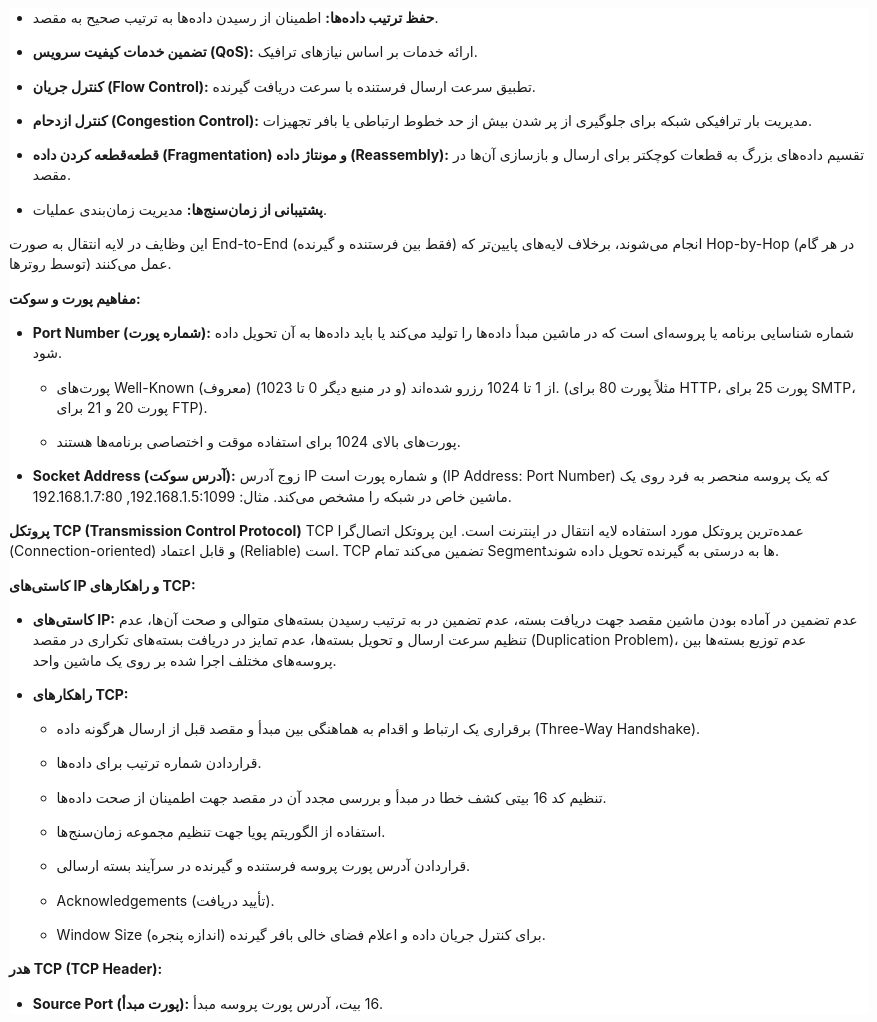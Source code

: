 * **حفظ ترتیب داده‌ها:** اطمینان از رسیدن داده‌ها به ترتیب صحیح به مقصد.

* **تضمین خدمات کیفیت سرویس (QoS):** ارائه خدمات بر اساس نیازهای ترافیک.

* **کنترل جریان (Flow Control):** تطبیق سرعت ارسال فرستنده با سرعت دریافت گیرنده.

* **کنترل ازدحام (Congestion Control):** مدیریت بار ترافیکی شبکه برای جلوگیری از پر شدن بیش از حد خطوط ارتباطی یا بافر تجهیزات.

* **قطعه‌قطعه کردن داده (Fragmentation) و مونتاژ داده (Reassembly):** تقسیم داده‌های بزرگ به قطعات کوچکتر برای ارسال و بازسازی آن‌ها در مقصد.

* **پشتیبانی از زمان‌سنج‌ها:** مدیریت زمان‌بندی عملیات.

این وظایف در لایه انتقال به صورت End-to-End (فقط بین فرستنده و گیرنده) انجام می‌شوند، برخلاف لایه‌های پایین‌تر که Hop-by-Hop (در هر گام توسط روترها) عمل می‌کنند.

**مفاهیم پورت و سوکت:**

* **Port Number (شماره پورت):** شماره شناسایی برنامه یا پروسه‌ای است که در ماشین مبدأ داده‌ها را تولید می‌کند یا باید داده‌ها به آن تحویل داده شود.

  * پورت‌های Well-Known (معروف) از 1 تا 1024 رزرو شده‌اند (و در منبع دیگر 0 تا 1023). (مثلاً پورت 80 برای HTTP، پورت 25 برای SMTP، پورت 20 و 21 برای FTP).

  * پورت‌های بالای 1024 برای استفاده موقت و اختصاصی برنامه‌ها هستند.

* **Socket Address (آدرس سوکت):** زوج آدرس IP و شماره پورت است (IP Address: Port Number) که یک پروسه منحصر به فرد روی یک ماشین خاص در شبکه را مشخص می‌کند. مثال: 192.168.1.5:1099, 192.168.1.7:80.

**پروتکل TCP (Transmission Control Protocol)** TCP عمده‌ترین پروتکل مورد استفاده لایه انتقال در اینترنت است. این پروتکل اتصال‌گرا (Connection-oriented) و قابل اعتماد (Reliable) است. TCP تضمین می‌کند تمام Segmentها به درستی به گیرنده تحویل داده شوند.

**کاستی‌های IP و راهکارهای TCP:**

* **کاستی‌های IP:** عدم تضمین در آماده بودن ماشین مقصد جهت دریافت بسته، عدم تضمین در به ترتیب رسیدن بسته‌های متوالی و صحت آن‌ها، عدم تنظیم سرعت ارسال و تحویل بسته‌ها، عدم تمایز در دریافت بسته‌های تکراری در مقصد (Duplication Problem)، عدم توزیع بسته‌ها بین پروسه‌های مختلف اجرا شده بر روی یک ماشین واحد.

* **راهکارهای TCP:**

  * برقراری یک ارتباط و اقدام به هماهنگی بین مبدأ و مقصد قبل از ارسال هرگونه داده (Three-Way Handshake).

  * قراردادن شماره ترتیب برای داده‌ها.

  * تنظیم کد 16 بیتی کشف خطا در مبدأ و بررسی مجدد آن در مقصد جهت اطمینان از صحت داده‌ها.

  * استفاده از الگوریتم پویا جهت تنظیم مجموعه زمان‌سنج‌ها.

  * قراردادن آدرس پورت پروسه فرستنده و گیرنده در سرآیند بسته ارسالی.

  * Acknowledgements (تأیید دریافت).

  * Window Size (اندازه پنجره) برای کنترل جریان داده و اعلام فضای خالی بافر گیرنده.

**هدر TCP (TCP Header):**

* **Source Port (پورت مبدأ):** 16 بیت، آدرس پورت پروسه مبدأ.
